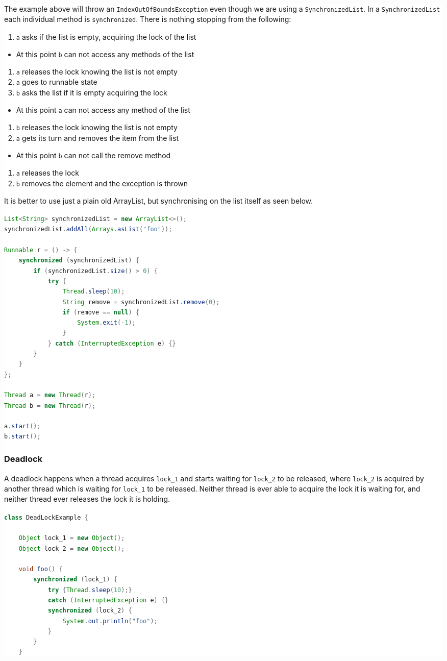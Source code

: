 The example above will throw an `IndexOutOfBoundsException` even though we are using a `SynchronizedList`.
In a `SynchronizedList` each individual method is `synchronized`. There is nothing stopping from the following:
1. `a` asks if the list is empty, acquiring the lock of the list
  - At this point `b` can not access any methods of the list
1. `a` releases the lock knowing the list is not empty
1. `a` goes to runnable state
1. `b` asks the list if it is empty acquiring the lock
  - At this point `a` can not access any method of the list
1. `b` releases the lock knowing the list is not empty
1. `a` gets its turn and removes the item from the list
  - At this point `b` can not call the remove method
1. `a` releases the lock
1. `b` removes the element and the exception is thrown

It is better to use just a plain old ArrayList, but synchronising on the list itself as seen below.

```java
List<String> synchronizedList = new ArrayList<>();
synchronizedList.addAll(Arrays.asList("foo"));

Runnable r = () -> {
    synchronized (synchronizedList) {
        if (synchronizedList.size() > 0) {
            try {
                Thread.sleep(10);
                String remove = synchronizedList.remove(0);
                if (remove == null) {
                    System.exit(-1);
                }
            } catch (InterruptedException e) {}
        }
    }
};

Thread a = new Thread(r);
Thread b = new Thread(r);

a.start();
b.start();
```

### Deadlock
A deadlock happens when a thread acquires `lock_1` and starts waiting for `lock_2` to be released, where `lock_2` is acquired by another thread which is waiting for `lock_1` to be released. Neither thread is ever able to acquire the lock it is waiting for, and neither thread ever releases the lock it is holding.

```java
class DeadLockExample {

    Object lock_1 = new Object();
    Object lock_2 = new Object();

    void foo() {
        synchronized (lock_1) {
            try {Thread.sleep(10);}
            catch (InterruptedException e) {}
            synchronized (lock_2) {
                System.out.println("foo");
            }
        }
    }

```